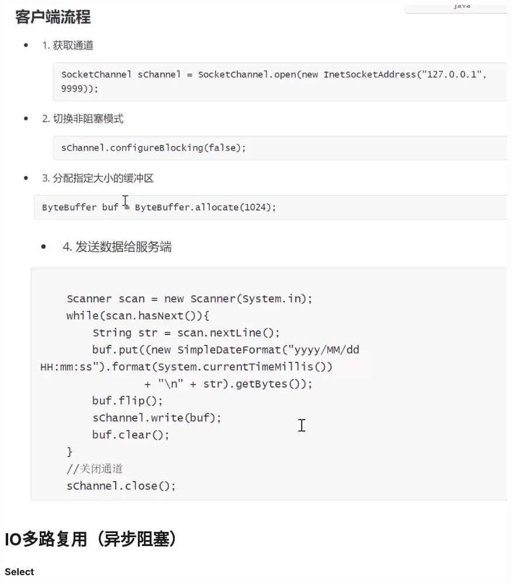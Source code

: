 ![image-20220310155131429](..//pic//image-20220310155131429.png)

![image-20220310155149028](..//pic//image-20220310155149028.png)

# IO多路复用（异步阻塞）

### Select
